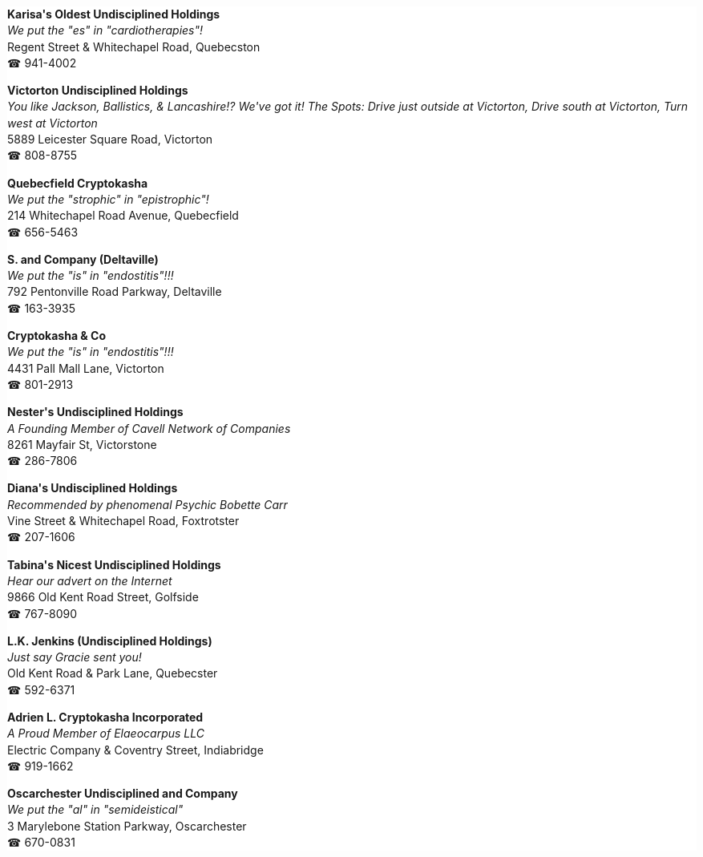 **Karisa's Oldest Undisciplined Holdings**  
_We put the "es" in "cardiotherapies"!_  
Regent Street & Whitechapel Road, Quebecston  
☎ 941-4002

**Victorton Undisciplined Holdings**  
_You like Jackson, Ballistics, & Lancashire!? We've got it! 
The Spots: Drive just outside at Victorton, Drive south at Victorton, Turn west at Victorton_  
5889 Leicester Square Road, Victorton  
☎ 808-8755

**Quebecfield Cryptokasha**  
_We put the "strophic" in "epistrophic"!_  
214 Whitechapel Road Avenue, Quebecfield  
☎ 656-5463

**S. and Company (Deltaville)**  
_We put the "is" in "endostitis"!!!_  
792 Pentonville Road Parkway, Deltaville  
☎ 163-3935

**Cryptokasha & Co**  
_We put the "is" in "endostitis"!!!_  
4431 Pall Mall Lane, Victorton  
☎ 801-2913

**Nester's Undisciplined Holdings**  
_A Founding Member of Cavell Network of Companies_  
8261 Mayfair St, Victorstone  
☎ 286-7806

**Diana's Undisciplined Holdings**  
_Recommended by phenomenal Psychic Bobette Carr_  
Vine Street & Whitechapel Road, Foxtrotster  
☎ 207-1606

**Tabina's Nicest Undisciplined Holdings**  
_Hear our advert on the Internet_  
9866 Old Kent Road Street, Golfside  
☎ 767-8090

**L.K. Jenkins (Undisciplined Holdings)**  
_Just say Gracie sent you!_  
Old Kent Road & Park Lane, Quebecster  
☎ 592-6371

**Adrien L. Cryptokasha Incorporated**  
_A Proud Member of Elaeocarpus LLC_  
Electric Company & Coventry Street, Indiabridge  
☎ 919-1662

**Oscarchester Undisciplined and Company**  
_We put the "al" in "semideistical"_  
3 Marylebone Station Parkway, Oscarchester  
☎ 670-0831
